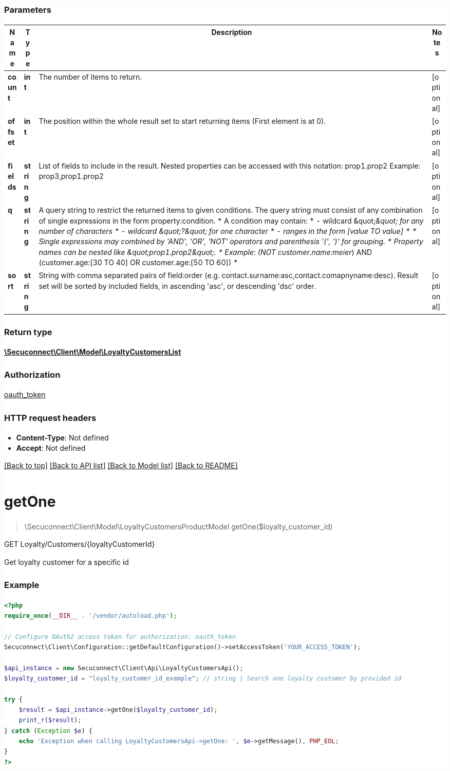 ### Parameters

Name | Type | Description  | Notes
------------- | ------------- | ------------- | -------------
 **count** | **int**| The number of items to return. | [optional]
 **offset** | **int**| The position within the whole result set to start returning items (First element is at 0). | [optional]
 **fields** | **string**| List of fields to include in the result. Nested properties can be accessed with this notation: prop1.prop2  Example: prop3,prop1.prop2 | [optional]
 **q** | **string**| A query string to restrict the returned items to given conditions. The query string must consist of any combination of single expressions in the form property:condition.  *                  A condition may contain:  *                      - wildcard \&quot;*\&quot; for any number of characters  *                      - wildcard \&quot;?\&quot; for one character  *                      - ranges in the form [value TO value]  *  *                  Single expressions may combined by &#39;AND&#39;, &#39;OR&#39;, &#39;NOT&#39; operators and parenthesis &#39;(&#39;, &#39;)&#39; for grouping.  *                  Property names can be nested like \&quot;prop1.prop2\&quot;.  *                  Example: (NOT customer.name:meier*) AND (customer.age:[30 TO 40] OR customer.age:[50 TO 60])  * | [optional]
 **sort** | **string**| String with comma separated pairs of field:order (e.g. contact.surname:asc,contact.comapnyname:desc). Result set will be sorted by included fields, in ascending &#39;asc&#39;, or descending &#39;dsc&#39; order. | [optional]

### Return type

[**\Secuconnect\Client\Model\LoyaltyCustomersList**](../Model/LoyaltyCustomersList.md)

### Authorization

[oauth_token](../../README.md#oauth_token)

### HTTP request headers

 - **Content-Type**: Not defined
 - **Accept**: Not defined

[[Back to top]](#) [[Back to API list]](../../README.md#documentation-for-api-endpoints) [[Back to Model list]](../../README.md#documentation-for-models) [[Back to README]](../../README.md)

# **getOne**
> \Secuconnect\Client\Model\LoyaltyCustomersProductModel getOne($loyalty_customer_id)

GET Loyalty/Customers/{loyaltyCustomerId}

Get loyalty customer for a specific id

### Example
```php
<?php
require_once(__DIR__ . '/vendor/autoload.php');

// Configure OAuth2 access token for authorization: oauth_token
Secuconnect\Client\Configuration::getDefaultConfiguration()->setAccessToken('YOUR_ACCESS_TOKEN');

$api_instance = new Secuconnect\Client\Api\LoyaltyCustomersApi();
$loyalty_customer_id = "loyalty_customer_id_example"; // string | Search one loyalty customer by provided id

try {
    $result = $api_instance->getOne($loyalty_customer_id);
    print_r($result);
} catch (Exception $e) {
    echo 'Exception when calling LoyaltyCustomersApi->getOne: ', $e->getMessage(), PHP_EOL;
}
?>
```